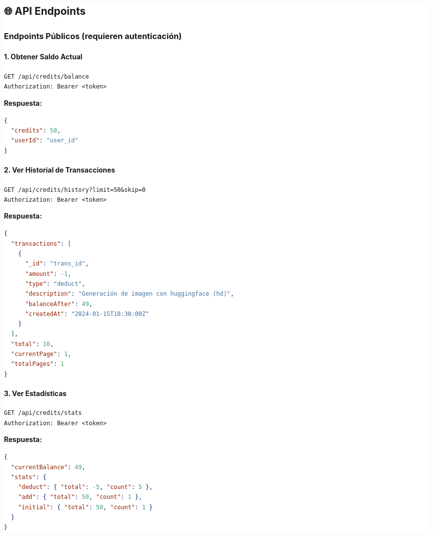 
## 🌐 API Endpoints

### Endpoints Públicos (requieren autenticación)

#### 1. Obtener Saldo Actual
```http
GET /api/credits/balance
Authorization: Bearer <token>
```

**Respuesta:**
```json
{
  "credits": 50,
  "userId": "user_id"
}
```

#### 2. Ver Historial de Transacciones
```http
GET /api/credits/history?limit=50&skip=0
Authorization: Bearer <token>
```

**Respuesta:**
```json
{
  "transactions": [
    {
      "_id": "trans_id",
      "amount": -1,
      "type": "deduct",
      "description": "Generación de imagen con huggingface (hd)",
      "balanceAfter": 49,
      "createdAt": "2024-01-15T10:30:00Z"
    }
  ],
  "total": 10,
  "currentPage": 1,
  "totalPages": 1
}
```

#### 3. Ver Estadísticas
```http
GET /api/credits/stats
Authorization: Bearer <token>
```

**Respuesta:**
```json
{
  "currentBalance": 49,
  "stats": {
    "deduct": { "total": -5, "count": 5 },
    "add": { "total": 50, "count": 1 },
    "initial": { "total": 50, "count": 1 }
  }
}
```
